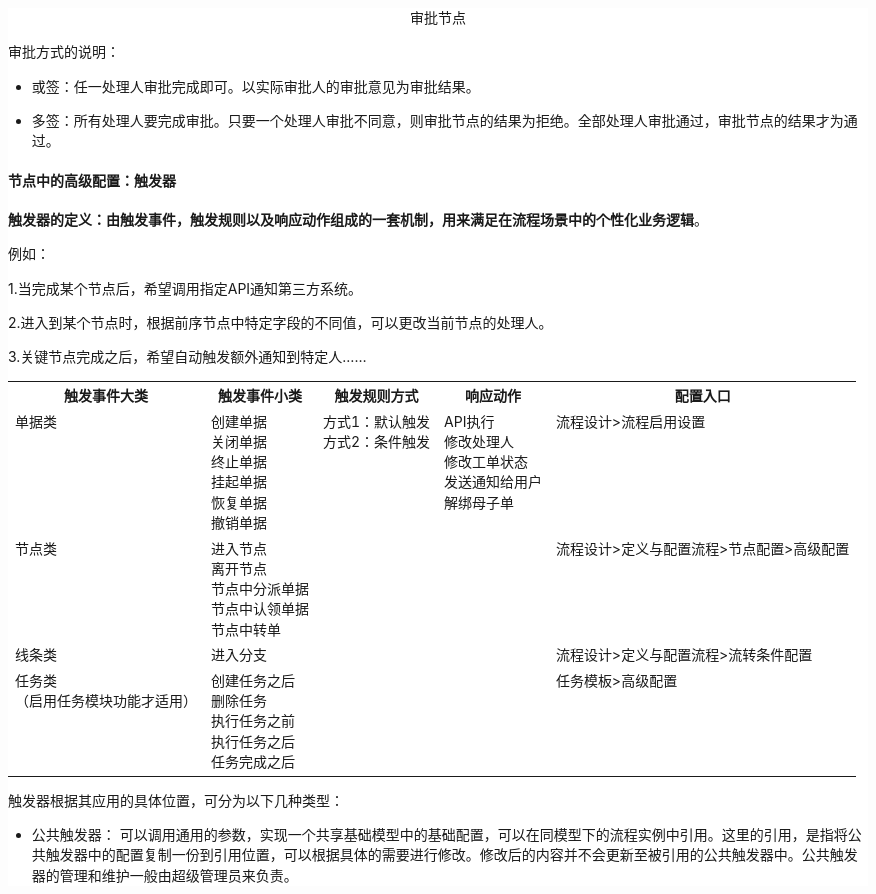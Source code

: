 <center>审批节点</center>

审批方式的说明：

-   或签：任一处理人审批完成即可。以实际审批人的审批意见为审批结果。

-   多签：所有处理人要完成审批。只要一个处理人审批不同意，则审批节点的结果为拒绝。全部处理人审批通过，审批节点的结果才为通过。

#### 节点中的高级配置：触发器

**触发器的定义：由触发事件，触发规则以及响应动作组成的一套机制，用来满足在流程场景中的个性化业务逻辑**。

例如：

1.当完成某个节点后，希望调用指定API通知第三方系统。

2.进入到某个节点时，根据前序节点中特定字段的不同值，可以更改当前节点的处理人。

3.关键节点完成之后，希望自动触发额外通知到特定人……

<table>
    <tr>
        <th rowspan="1">触发事件大类</th>
        <th rowspan="1">触发事件小类</th>
        <th rowspan="1">触发规则方式</th>
        <th rowspan="1">响应动作</th>
        <th rowspan="1">配置入口</th>
    </tr>
    <tr>
        <td>单据类</td>
        <td>创建单据<br>关闭单据<br>终止单据<br>挂起单据<br>恢复单据<br>撤销单据</td>
        <td rowspan="4">方式1：默认触发<br>方式2：条件触发</td>
        <td rowspan="4">API执行<br>修改处理人<br>修改工单状态<br>发送通知给用户<br>解绑母子单</td>
        <td>流程设计>流程启用设置</td>
    </tr>
    <tr>
        <td>节点类</td>
        <td>进入节点<br>离开节点<br>节点中分派单据<br>节点中认领单据<br>节点中转单</td>
        <td>流程设计>定义与配置流程>节点配置>高级配置</td>
    </tr>
    <tr>
        <td>线条类</td>
        <td>进入分支</td>
        <td>流程设计>定义与配置流程>流转条件配置</td>
    </tr>
     <tr>
        <td>任务类<br>（启用任务模块功能才适用）</td>
        <td>创建任务之后<br>删除任务<br>执行任务之前<br>执行任务之后<br>任务完成之后</td>
        <td>任务模板>高级配置</td>
    </tr>
</table>


触发器根据其应用的具体位置，可分为以下几种类型：

-   公共触发器：
    可以调用通用的参数，实现一个共享基础模型中的基础配置，可以在同模型下的流程实例中引用。这里的引用，是指将公共触发器中的配置复制一份到引用位置，可以根据具体的需要进行修改。修改后的内容并不会更新至被引用的公共触发器中。公共触发器的管理和维护一般由超级管理员来负责。
